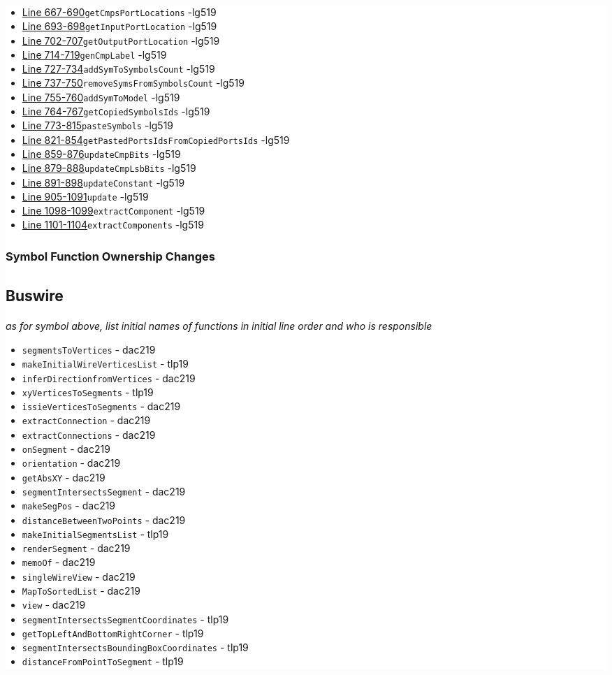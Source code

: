 - [Line 667-690](https://github.com/xw2519/HLP-Project-2022-Team-8/blob/a51774410a6efd35e67edfa01795a7948111f066/src/Renderer/DrawBlock/Symbol.fs#L667)`getCmpsPortLocations` -lg519
- [Line 693-698](https://github.com/xw2519/HLP-Project-2022-Team-8/blob/a51774410a6efd35e67edfa01795a7948111f066/src/Renderer/DrawBlock/Symbol.fs#L693)`getInputPortLocation` -lg519
- [Line 702-707](https://github.com/xw2519/HLP-Project-2022-Team-8/blob/a51774410a6efd35e67edfa01795a7948111f066/src/Renderer/DrawBlock/Symbol.fs#L702)`getOutputPortLocation` -lg519
- [Line 714-719](https://github.com/xw2519/HLP-Project-2022-Team-8/blob/a51774410a6efd35e67edfa01795a7948111f066/src/Renderer/DrawBlock/Symbol.fs#L714)`genCmpLabel` -lg519
- [Line 727-734](https://github.com/xw2519/HLP-Project-2022-Team-8/blob/a51774410a6efd35e67edfa01795a7948111f066/src/Renderer/DrawBlock/Symbol.fs#L724)`addSymToSymbolsCount` -lg519
- [Line 737-750](https://github.com/xw2519/HLP-Project-2022-Team-8/blob/a51774410a6efd35e67edfa01795a7948111f066/src/Renderer/DrawBlock/Symbol.fs#L737)`removeSymsFromSymbolsCount` -lg519
- [Line 755-760](https://github.com/xw2519/HLP-Project-2022-Team-8/blob/a51774410a6efd35e67edfa01795a7948111f066/src/Renderer/DrawBlock/Symbol.fs#L755)`addSymToModel` -lg519
- [Line 764-767](https://github.com/xw2519/HLP-Project-2022-Team-8/blob/a51774410a6efd35e67edfa01795a7948111f066/src/Renderer/DrawBlock/Symbol.fs#L764)`getCopiedSymbolsIds` -lg519
- [Line 773-815](https://github.com/xw2519/HLP-Project-2022-Team-8/blob/a51774410a6efd35e67edfa01795a7948111f066/src/Renderer/DrawBlock/Symbol.fs#L773)`pasteSymbols` -lg519
- [Line 821-854](https://github.com/xw2519/HLP-Project-2022-Team-8/blob/a51774410a6efd35e67edfa01795a7948111f066/src/Renderer/DrawBlock/Symbol.fs#L821)`getPastedPortsIdsFromCopiedPortsIds` -lg519
- [Line 859-876](https://github.com/xw2519/HLP-Project-2022-Team-8/blob/a51774410a6efd35e67edfa01795a7948111f066/src/Renderer/DrawBlock/Symbol.fs#L859)`updateCmpBits` -lg519
- [Line 879-888](https://github.com/xw2519/HLP-Project-2022-Team-8/blob/a51774410a6efd35e67edfa01795a7948111f066/src/Renderer/DrawBlock/Symbol.fs#L879)`updateCmpLsbBits` -lg519
- [Line 891-898](https://github.com/xw2519/HLP-Project-2022-Team-8/blob/a51774410a6efd35e67edfa01795a7948111f066/src/Renderer/DrawBlock/Symbol.fs#L891)`updateConstant` -lg519
- [Line 905-1091](https://github.com/xw2519/HLP-Project-2022-Team-8/blob/a51774410a6efd35e67edfa01795a7948111f066/src/Renderer/DrawBlock/Symbol.fs#L905)`update` -lg519
- [Line 1098-1099](https://github.com/xw2519/HLP-Project-2022-Team-8/blob/a51774410a6efd35e67edfa01795a7948111f066/src/Renderer/DrawBlock/Symbol.fs#L1098)`extractComponent` -lg519
- [Line 1101-1104](https://github.com/xw2519/HLP-Project-2022-Team-8/blob/a51774410a6efd35e67edfa01795a7948111f066/src/Renderer/DrawBlock/Symbol.fs#L1098)`extractComponents` -lg519



### Symbol Function Ownership Changes

## Buswire

*as for symbol above, list initial names of functions in initial line order and who is responsible*

- `segmentsToVertices` - dac219
- `makeInitialWireVerticesList` - tlp19
- `inferDirectionfromVertices` - dac219
- `xyVerticesToSegments` - tlp19
- `issieVerticesToSegments` - dac219
- `extractConnection` - dac219
- `extractConnections` - dac219
- `onSegment` - dac219
- `orientation` - dac219
- `getAbsXY` - dac219
- `segmentIntersectsSegment` - dac219
- `makeSegPos` - dac219
- `distanceBetweenTwoPoints` - dac219
- `makeInitialSegmentsList` - tlp19
- `renderSegment` - dac219
- `memoOf` - dac219
- `singleWireView` - dac219
- `MapToSortedList` - dac219
- `view` - dac219
- `segmentIntersectsSegmentCoordinates` - tlp19
- `getTopLeftAndBottomRightCorner` - tlp19
- `segmentIntersectsBoundingBoxCoordinates` - tlp19
- `distanceFromPointToSegment` - tlp19
